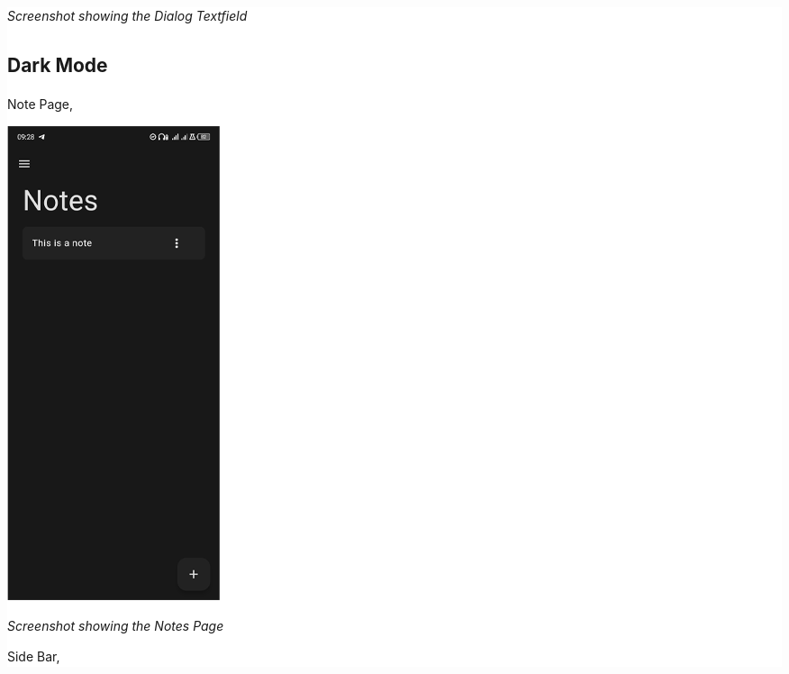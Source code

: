  *Screenshot showing  the Dialog Textfield*

## Dark Mode
Note Page,

![Notes Page](/assets/screenshots/DarkMode-Notespage.png)

  *Screenshot showing the Notes Page*

Side Bar, 
